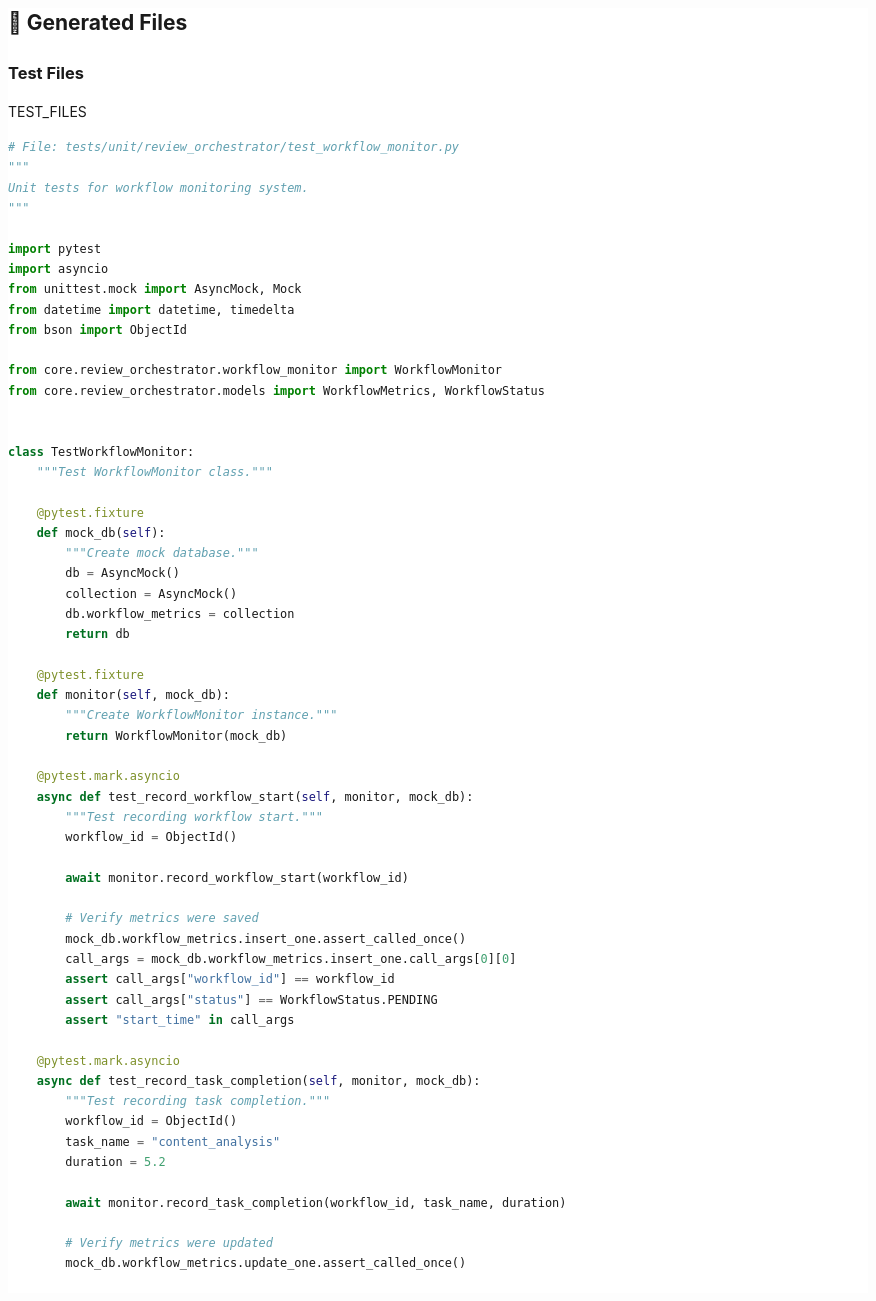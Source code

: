 ## 📁 Generated Files
### Test Files
TEST_FILES

```python
# File: tests/unit/review_orchestrator/test_workflow_monitor.py
"""
Unit tests for workflow monitoring system.
"""

import pytest
import asyncio
from unittest.mock import AsyncMock, Mock
from datetime import datetime, timedelta
from bson import ObjectId

from core.review_orchestrator.workflow_monitor import WorkflowMonitor
from core.review_orchestrator.models import WorkflowMetrics, WorkflowStatus


class TestWorkflowMonitor:
    """Test WorkflowMonitor class."""
    
    @pytest.fixture
    def mock_db(self):
        """Create mock database."""
        db = AsyncMock()
        collection = AsyncMock()
        db.workflow_metrics = collection
        return db
    
    @pytest.fixture
    def monitor(self, mock_db):
        """Create WorkflowMonitor instance."""
        return WorkflowMonitor(mock_db)
    
    @pytest.mark.asyncio
    async def test_record_workflow_start(self, monitor, mock_db):
        """Test recording workflow start."""
        workflow_id = ObjectId()
        
        await monitor.record_workflow_start(workflow_id)
        
        # Verify metrics were saved
        mock_db.workflow_metrics.insert_one.assert_called_once()
        call_args = mock_db.workflow_metrics.insert_one.call_args[0][0]
        assert call_args["workflow_id"] == workflow_id
        assert call_args["status"] == WorkflowStatus.PENDING
        assert "start_time" in call_args
    
    @pytest.mark.asyncio
    async def test_record_task_completion(self, monitor, mock_db):
        """Test recording task completion."""
        workflow_id = ObjectId()
        task_name = "content_analysis"
        duration = 5.2
        
        await monitor.record_task_completion(workflow_id, task_name, duration)
        
        # Verify metrics were updated
        mock_db.workflow_metrics.update_one.assert_called_once()
    
```
